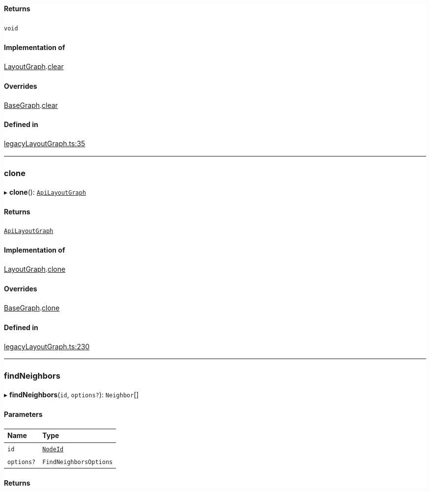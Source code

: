 #### Returns

`void`

#### Implementation of

[LayoutGraph](../interfaces/LayoutGraph.md).[clear](../interfaces/LayoutGraph.md#clear)

#### Overrides

[BaseGraph](BaseGraph.md).[clear](BaseGraph.md#clear)

#### Defined in

[legacyLayoutGraph.ts:35](https://bitbucket.org/kineviz/graphxr-api/src/c752a8c/src/legacyLayoutGraph.ts#lines-35)

___

### clone

▸ **clone**(): [`ApiLayoutGraph`](ApiLayoutGraph.md)

#### Returns

[`ApiLayoutGraph`](ApiLayoutGraph.md)

#### Implementation of

[LayoutGraph](../interfaces/LayoutGraph.md).[clone](../interfaces/LayoutGraph.md#clone)

#### Overrides

[BaseGraph](BaseGraph.md).[clone](BaseGraph.md#clone)

#### Defined in

[legacyLayoutGraph.ts:230](https://bitbucket.org/kineviz/graphxr-api/src/c752a8c/src/legacyLayoutGraph.ts#lines-230)

___

### findNeighbors

▸ **findNeighbors**(`id`, `options?`): `Neighbor`[]

#### Parameters

| Name | Type |
| :------ | :------ |
| `id` | [`NodeId`](../modules.md#nodeid) |
| `options?` | `FindNeighborsOptions` |

#### Returns

